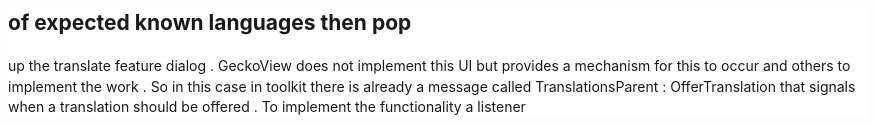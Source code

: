 of
expected
known
languages
then
pop
-
up
the
translate
feature
dialog
.
GeckoView
does
not
implement
this
UI
but
provides
a
mechanism
for
this
to
occur
and
others
to
implement
the
work
.
So
in
this
case
in
toolkit
there
is
already
a
message
called
TranslationsParent
:
OfferTranslation
that
signals
when
a
translation
should
be
offered
.
To
implement
the
functionality
a
listener